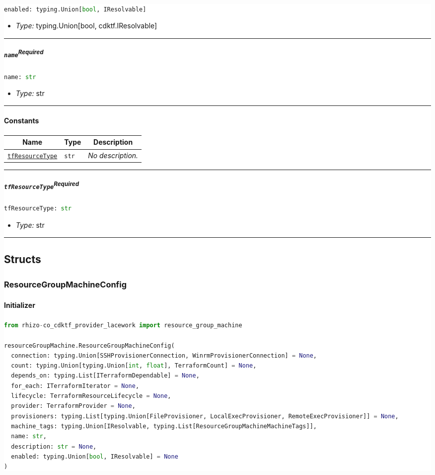 ```python
enabled: typing.Union[bool, IResolvable]
```

- *Type:* typing.Union[bool, cdktf.IResolvable]

---

##### `name`<sup>Required</sup> <a name="name" id="rhizo-co-terraform-provider-lacework.resourceGroupMachine.ResourceGroupMachine.property.name"></a>

```python
name: str
```

- *Type:* str

---

#### Constants <a name="Constants" id="Constants"></a>

| **Name** | **Type** | **Description** |
| --- | --- | --- |
| <code><a href="#rhizo-co-terraform-provider-lacework.resourceGroupMachine.ResourceGroupMachine.property.tfResourceType">tfResourceType</a></code> | <code>str</code> | *No description.* |

---

##### `tfResourceType`<sup>Required</sup> <a name="tfResourceType" id="rhizo-co-terraform-provider-lacework.resourceGroupMachine.ResourceGroupMachine.property.tfResourceType"></a>

```python
tfResourceType: str
```

- *Type:* str

---

## Structs <a name="Structs" id="Structs"></a>

### ResourceGroupMachineConfig <a name="ResourceGroupMachineConfig" id="rhizo-co-terraform-provider-lacework.resourceGroupMachine.ResourceGroupMachineConfig"></a>

#### Initializer <a name="Initializer" id="rhizo-co-terraform-provider-lacework.resourceGroupMachine.ResourceGroupMachineConfig.Initializer"></a>

```python
from rhizo-co_cdktf_provider_lacework import resource_group_machine

resourceGroupMachine.ResourceGroupMachineConfig(
  connection: typing.Union[SSHProvisionerConnection, WinrmProvisionerConnection] = None,
  count: typing.Union[typing.Union[int, float], TerraformCount] = None,
  depends_on: typing.List[ITerraformDependable] = None,
  for_each: ITerraformIterator = None,
  lifecycle: TerraformResourceLifecycle = None,
  provider: TerraformProvider = None,
  provisioners: typing.List[typing.Union[FileProvisioner, LocalExecProvisioner, RemoteExecProvisioner]] = None,
  machine_tags: typing.Union[IResolvable, typing.List[ResourceGroupMachineMachineTags]],
  name: str,
  description: str = None,
  enabled: typing.Union[bool, IResolvable] = None
)
```
